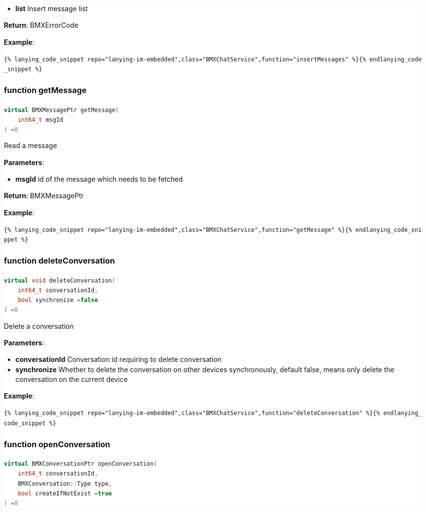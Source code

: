   * **list** Insert message list 


**Return**: BMXErrorCode 

**Example**:
```
{% lanying_code_snippet repo="lanying-im-embedded",class="BMXChatService",function="insertMessages" %}{% endlanying_code_snippet %}
```
### function getMessage

```cpp
virtual BMXMessagePtr getMessage(
    int64_t msgId
) =0
```

Read a message 

**Parameters**: 

  * **msgId** id of the message which needs to be fetched 


**Return**: BMXMessagePtr 

**Example**:
```
{% lanying_code_snippet repo="lanying-im-embedded",class="BMXChatService",function="getMessage" %}{% endlanying_code_snippet %}
```
### function deleteConversation

```cpp
virtual void deleteConversation(
    int64_t conversationId,
    bool synchronize =false
) =0
```

 Delete a conversation 

**Parameters**: 

  * **conversationId** Conversation id requiring to delete conversation 
  * **synchronize** Whether to delete the conversation on other devices synchronously, default false, means only delete the conversation on the current device 


**Example**:
```
{% lanying_code_snippet repo="lanying-im-embedded",class="BMXChatService",function="deleteConversation" %}{% endlanying_code_snippet %}
```
### function openConversation

```cpp
virtual BMXConversationPtr openConversation(
    int64_t conversationId,
    BMXConversation::Type type,
    bool createIfNotExist =true
) =0
```
